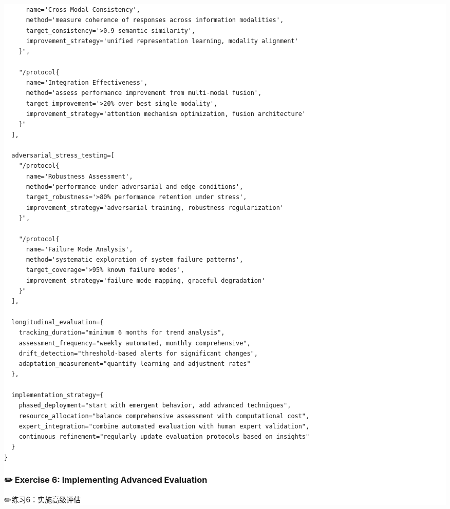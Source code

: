 ```
      name='Cross-Modal Consistency',
      method='measure coherence of responses across information modalities',
      target_consistency='>0.9 semantic similarity',
      improvement_strategy='unified representation learning, modality alignment'
    }",
    
    "/protocol{
      name='Integration Effectiveness',
      method='assess performance improvement from multi-modal fusion',
      target_improvement='>20% over best single modality',
      improvement_strategy='attention mechanism optimization, fusion architecture'
    }"
  ],
  
  adversarial_stress_testing=[
    "/protocol{
      name='Robustness Assessment',
      method='performance under adversarial and edge conditions',
      target_robustness='>80% performance retention under stress',
      improvement_strategy='adversarial training, robustness regularization'
    }",
    
    "/protocol{
      name='Failure Mode Analysis',
      method='systematic exploration of system failure patterns',
      target_coverage='>95% known failure modes',
      improvement_strategy='failure mode mapping, graceful degradation'
    }"
  ],
  
  longitudinal_evaluation={
    tracking_duration="minimum 6 months for trend analysis",
    assessment_frequency="weekly automated, monthly comprehensive",
    drift_detection="threshold-based alerts for significant changes",
    adaptation_measurement="quantify learning and adjustment rates"
  },
  
  implementation_strategy={
    phased_deployment="start with emergent behavior, add advanced techniques",
    resource_allocation="balance comprehensive assessment with computational cost",
    expert_integration="combine automated evaluation with human expert validation",
    continuous_refinement="regularly update evaluation protocols based on insights"
  }
}
```

### ✏️ Exercise 6: Implementing Advanced Evaluation  
✏️练习6：实施高级评估

[](https://github.com/KashiwaByte/Context-Engineering-Chinese-Bilingual/blob/main/Chinese-Bilingual/40_reference/eval_checklist.md#%EF%B8%8F-exercise-6-implementing-advanced-evaluation)
